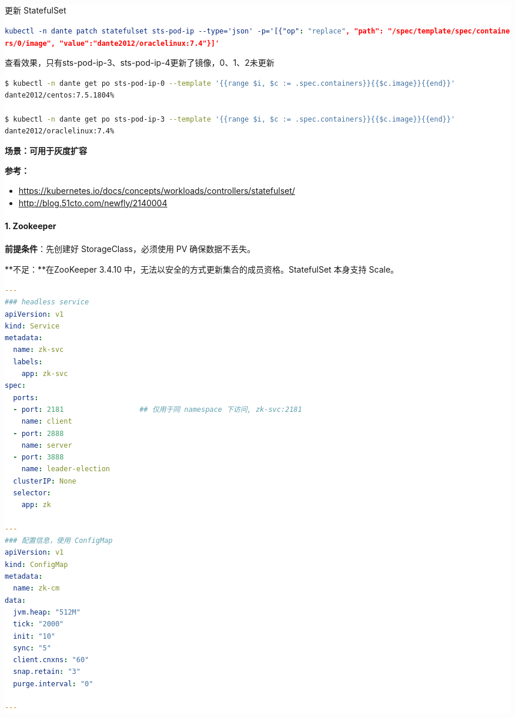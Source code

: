 更新 StatefulSet

```yaml
kubectl -n dante patch statefulset sts-pod-ip --type='json' -p='[{"op": "replace", "path": "/spec/template/spec/containers/0/image", "value":"dante2012/oraclelinux:7.4"}]'
```

查看效果，只有sts-pod-ip-3、sts-pod-ip-4更新了镜像，0、1、2未更新

```bash
$ kubectl -n dante get po sts-pod-ip-0 --template '{{range $i, $c := .spec.containers}}{{$c.image}}{{end}}'
dante2012/centos:7.5.1804%  

$ kubectl -n dante get po sts-pod-ip-3 --template '{{range $i, $c := .spec.containers}}{{$c.image}}{{end}}'  
dante2012/oraclelinux:7.4% 
```

**场景：可用于灰度扩容**

**参考：**

- https://kubernetes.io/docs/concepts/workloads/controllers/statefulset/
- http://blog.51cto.com/newfly/2140004

#### 1. Zookeeper

**前提条件**：先创建好 StorageClass，必须使用 PV 确保数据不丢失。

**不足：**在ZooKeeper 3.4.10 中，无法以安全的方式更新集合的成员资格。StatefulSet 本身支持 Scale。

```yaml
---
### headless service
apiVersion: v1
kind: Service
metadata:
  name: zk-svc
  labels:
    app: zk-svc
spec:
  ports:
  - port: 2181                  ## 仅用于同 namespace 下访问, zk-svc:2181
    name: client            
  - port: 2888
    name: server
  - port: 3888
    name: leader-election
  clusterIP: None
  selector:
    app: zk

---
### 配置信息，使用 ConfigMap
apiVersion: v1
kind: ConfigMap
metadata:
  name: zk-cm
data:
  jvm.heap: "512M"
  tick: "2000"
  init: "10"
  sync: "5"
  client.cnxns: "60"
  snap.retain: "3"
  purge.interval: "0"
  
---
```